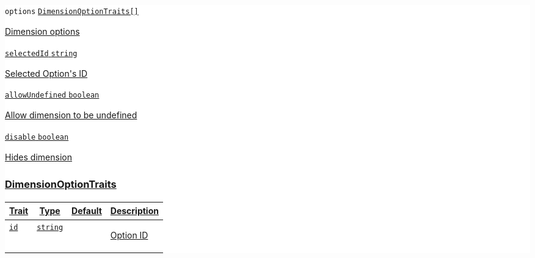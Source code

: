 <tr>
  <td><code>options</code></td>
  <td><a href="#DimensionOptionTraits"><code>DimensionOptionTraits[]</code></b></td>
  <td></td>
  <td><p>Dimension options</p>
</td>
</tr>

<tr>
  <td><code>selectedId</code></td>
  <td><code>string</code></td>
  <td></td>
  <td><p>Selected Option's ID</p>
</td>
</tr>

<tr>
  <td><code>allowUndefined</code></td>
  <td><code>boolean</code></td>
  <td></td>
  <td><p>Allow dimension to be undefined</p>
</td>
</tr>

<tr>
  <td><code>disable</code></td>
  <td><code>boolean</code></td>
  <td></td>
  <td><p>Hides dimension</p>
</td>
</tr>
  </tbody>
</table>

### DimensionOptionTraits

<table>
  <thead>
      <tr>
          <th>Trait</th>
          <th>Type</th>
          <th>Default</th>
          <th>Description</th>
      </tr>
  </thead>
  <tbody>
  


<tr>
  <td><code>id</code></td>
  <td><code>string</code></td>
  <td></td>
  <td><p>Option ID</p>
</td>
</tr>
